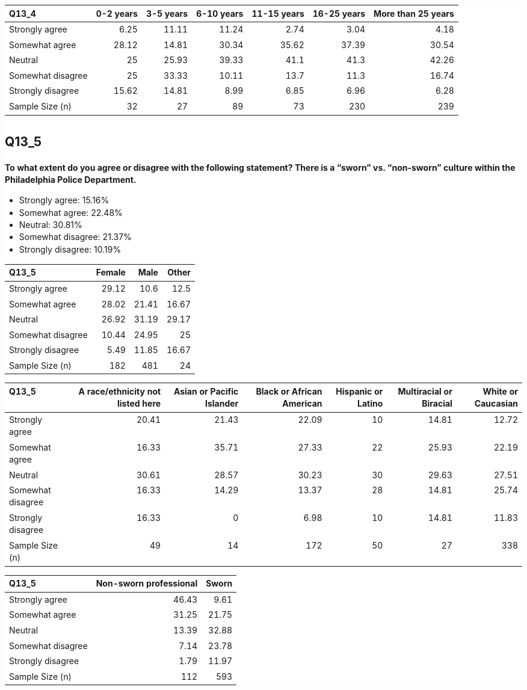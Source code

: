 | Q13_4             |   0-2 years |   3-5 years |   6-10 years |   11-15 years |   16-25 years |   More than 25 years |
|:------------------|------------:|------------:|-------------:|--------------:|--------------:|---------------------:|
| Strongly agree    |        6.25 |       11.11 |        11.24 |          2.74 |          3.04 |                 4.18 |
| Somewhat agree    |       28.12 |       14.81 |        30.34 |         35.62 |         37.39 |                30.54 |
| Neutral           |       25    |       25.93 |        39.33 |         41.1  |         41.3  |                42.26 |
| Somewhat disagree |       25    |       33.33 |        10.11 |         13.7  |         11.3  |                16.74 |
| Strongly disagree |       15.62 |       14.81 |         8.99 |          6.85 |          6.96 |                 6.28 |
| Sample Size (n)   |       32    |       27    |        89    |         73    |        230    |               239    |

## Q13_5
 **To what extent do you agree or disagree with the following statement? 
 There is a “sworn” vs. “non-sworn” culture within the Philadelphia Police Department.** 

- Strongly agree: 15.16%
- Somewhat agree: 22.48%
- Neutral: 30.81%
- Somewhat disagree: 21.37%
- Strongly disagree: 10.19%

| Q13_5             |   Female |   Male |   Other |
|:------------------|---------:|-------:|--------:|
| Strongly agree    |    29.12 |  10.6  |   12.5  |
| Somewhat agree    |    28.02 |  21.41 |   16.67 |
| Neutral           |    26.92 |  31.19 |   29.17 |
| Somewhat disagree |    10.44 |  24.95 |   25    |
| Strongly disagree |     5.49 |  11.85 |   16.67 |
| Sample Size (n)   |   182    | 481    |   24    |

| Q13_5             |   A race/ethnicity not listed here |   Asian or Pacific Islander |   Black or African American |   Hispanic or Latino |   Multiracial or Biracial |   White or Caucasian |
|:------------------|-----------------------------------:|----------------------------:|----------------------------:|---------------------:|--------------------------:|---------------------:|
| Strongly agree    |                              20.41 |                       21.43 |                       22.09 |                   10 |                     14.81 |                12.72 |
| Somewhat agree    |                              16.33 |                       35.71 |                       27.33 |                   22 |                     25.93 |                22.19 |
| Neutral           |                              30.61 |                       28.57 |                       30.23 |                   30 |                     29.63 |                27.51 |
| Somewhat disagree |                              16.33 |                       14.29 |                       13.37 |                   28 |                     14.81 |                25.74 |
| Strongly disagree |                              16.33 |                        0    |                        6.98 |                   10 |                     14.81 |                11.83 |
| Sample Size (n)   |                              49    |                       14    |                      172    |                   50 |                     27    |               338    |

| Q13_5             |   Non-sworn professional |   Sworn |
|:------------------|-------------------------:|--------:|
| Strongly agree    |                    46.43 |    9.61 |
| Somewhat agree    |                    31.25 |   21.75 |
| Neutral           |                    13.39 |   32.88 |
| Somewhat disagree |                     7.14 |   23.78 |
| Strongly disagree |                     1.79 |   11.97 |
| Sample Size (n)   |                   112    |  593    |
